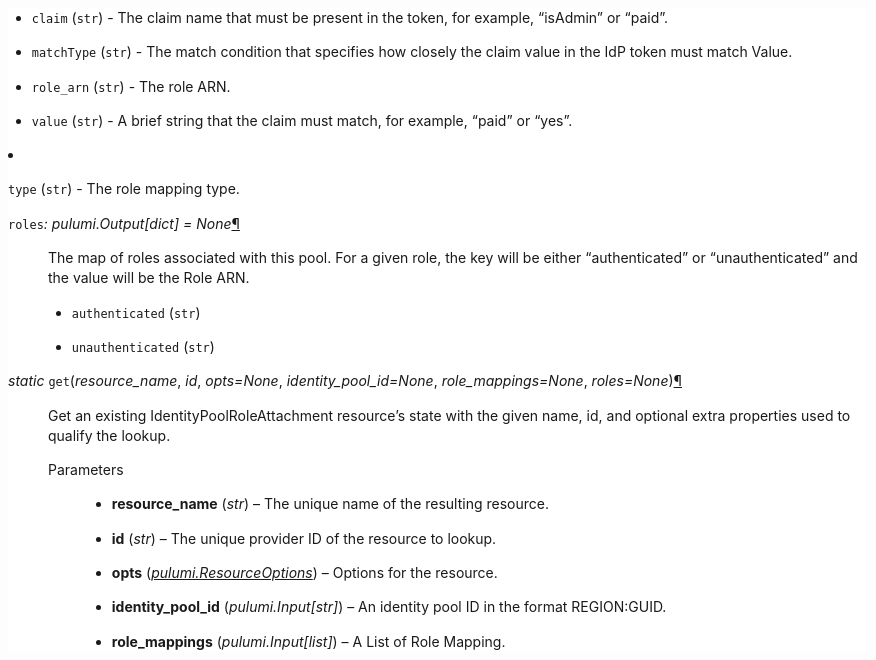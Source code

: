 <ul>
<li><p><code class="docutils literal notranslate"><span class="pre">claim</span></code> (<code class="docutils literal notranslate"><span class="pre">str</span></code>) - The claim name that must be present in the token, for example, “isAdmin” or “paid”.</p></li>
<li><p><code class="docutils literal notranslate"><span class="pre">matchType</span></code> (<code class="docutils literal notranslate"><span class="pre">str</span></code>) - The match condition that specifies how closely the claim value in the IdP token must match Value.</p></li>
<li><p><code class="docutils literal notranslate"><span class="pre">role_arn</span></code> (<code class="docutils literal notranslate"><span class="pre">str</span></code>) - The role ARN.</p></li>
<li><p><code class="docutils literal notranslate"><span class="pre">value</span></code> (<code class="docutils literal notranslate"><span class="pre">str</span></code>) - A brief string that the claim must match, for example, “paid” or “yes”.</p></li>
</ul>
</li>
<li><p><code class="docutils literal notranslate"><span class="pre">type</span></code> (<code class="docutils literal notranslate"><span class="pre">str</span></code>) - The role mapping type.</p></li>
</ul>
</dd></dl>

<dl class="py attribute">
<dt id="pulumi_aws.cognito.IdentityPoolRoleAttachment.roles">
<code class="sig-name descname">roles</code><em class="property">: pulumi.Output[dict]</em><em class="property"> = None</em><a class="headerlink" href="#pulumi_aws.cognito.IdentityPoolRoleAttachment.roles" title="Permalink to this definition">¶</a></dt>
<dd><p>The map of roles associated with this pool. For a given role, the key will be either “authenticated” or “unauthenticated” and the value will be the Role ARN.</p>
<ul class="simple">
<li><p><code class="docutils literal notranslate"><span class="pre">authenticated</span></code> (<code class="docutils literal notranslate"><span class="pre">str</span></code>)</p></li>
<li><p><code class="docutils literal notranslate"><span class="pre">unauthenticated</span></code> (<code class="docutils literal notranslate"><span class="pre">str</span></code>)</p></li>
</ul>
</dd></dl>

<dl class="py method">
<dt id="pulumi_aws.cognito.IdentityPoolRoleAttachment.get">
<em class="property">static </em><code class="sig-name descname">get</code><span class="sig-paren">(</span><em class="sig-param"><span class="n">resource_name</span></em>, <em class="sig-param"><span class="n">id</span></em>, <em class="sig-param"><span class="n">opts</span><span class="o">=</span><span class="default_value">None</span></em>, <em class="sig-param"><span class="n">identity_pool_id</span><span class="o">=</span><span class="default_value">None</span></em>, <em class="sig-param"><span class="n">role_mappings</span><span class="o">=</span><span class="default_value">None</span></em>, <em class="sig-param"><span class="n">roles</span><span class="o">=</span><span class="default_value">None</span></em><span class="sig-paren">)</span><a class="headerlink" href="#pulumi_aws.cognito.IdentityPoolRoleAttachment.get" title="Permalink to this definition">¶</a></dt>
<dd><p>Get an existing IdentityPoolRoleAttachment resource’s state with the given name, id, and optional extra
properties used to qualify the lookup.</p>
<dl class="field-list simple">
<dt class="field-odd">Parameters</dt>
<dd class="field-odd"><ul class="simple">
<li><p><strong>resource_name</strong> (<em>str</em>) – The unique name of the resulting resource.</p></li>
<li><p><strong>id</strong> (<em>str</em>) – The unique provider ID of the resource to lookup.</p></li>
<li><p><strong>opts</strong> (<a class="reference internal" href="../../pulumi/#pulumi.ResourceOptions" title="pulumi.ResourceOptions"><em>pulumi.ResourceOptions</em></a>) – Options for the resource.</p></li>
<li><p><strong>identity_pool_id</strong> (<em>pulumi.Input</em><em>[</em><em>str</em><em>]</em>) – An identity pool ID in the format REGION:GUID.</p></li>
<li><p><strong>role_mappings</strong> (<em>pulumi.Input</em><em>[</em><em>list</em><em>]</em>) – A List of Role Mapping.</p></li>